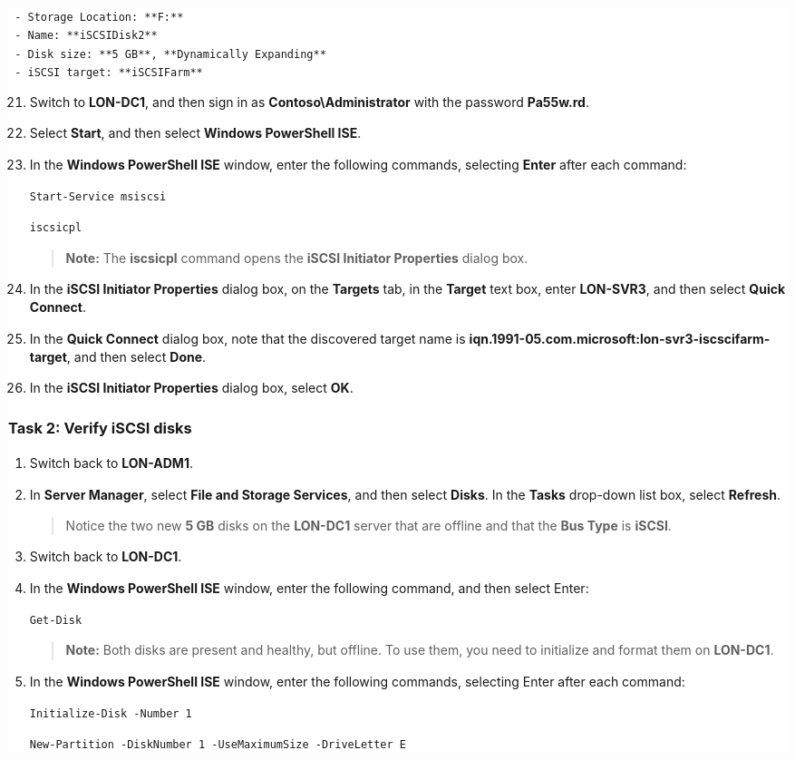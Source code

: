      - Storage Location: **F:**
     - Name: **iSCSIDisk2**
     - Disk size: **5 GB**, **Dynamically Expanding**
     - iSCSI target: **iSCSIFarm**

21. Switch to **LON-DC1**, and then sign in as **Contoso\\Administrator** with the password **Pa55w.rd**.

22. Select **Start**, and then select **Windows PowerShell ISE**.

23. In the **Windows PowerShell ISE** window, enter the following commands, selecting **Enter** after each command:

     ```
     Start-Service msiscsi
     ```

     ```
     iscsicpl
     ```

    > **Note:** The **iscsicpl** command opens the **iSCSI Initiator Properties** dialog box.

24. In the **iSCSI Initiator Properties** dialog box, on the **Targets** tab, in the **Target** text box, enter **LON-SVR3**, and then select **Quick Connect**.

25. In the **Quick Connect** dialog box, note that the discovered target name is **iqn.1991-05.com.microsoft:lon-svr3-iscscifarm-target**, and then select **Done**.

26. In the **iSCSI Initiator Properties** dialog box, select **OK**.

### Task 2: Verify iSCSI disks

1. Switch back to **LON-ADM1**.

2. In **Server Manager**, select **File and Storage Services**, and then select **Disks**. In the **Tasks** drop-down list box, select **Refresh**.

     > Notice the two new **5 GB** disks on the **LON-DC1** server that are offline and that the **Bus Type** is **iSCSI**.

3. Switch back to **LON-DC1**.

4. In the **Windows PowerShell ISE** window, enter the following command, and then select Enter:

   ```
   Get-Disk
   ```

   > **Note:** Both disks are present and healthy, but offline. To use them, you need to initialize and format them on **LON-DC1**.

5. In the **Windows PowerShell ISE** window, enter the following commands, selecting Enter after each command:

     ```
     Initialize-Disk -Number 1
     ```

     ```
     New-Partition -DiskNumber 1 -UseMaximumSize -DriveLetter E
     ```
